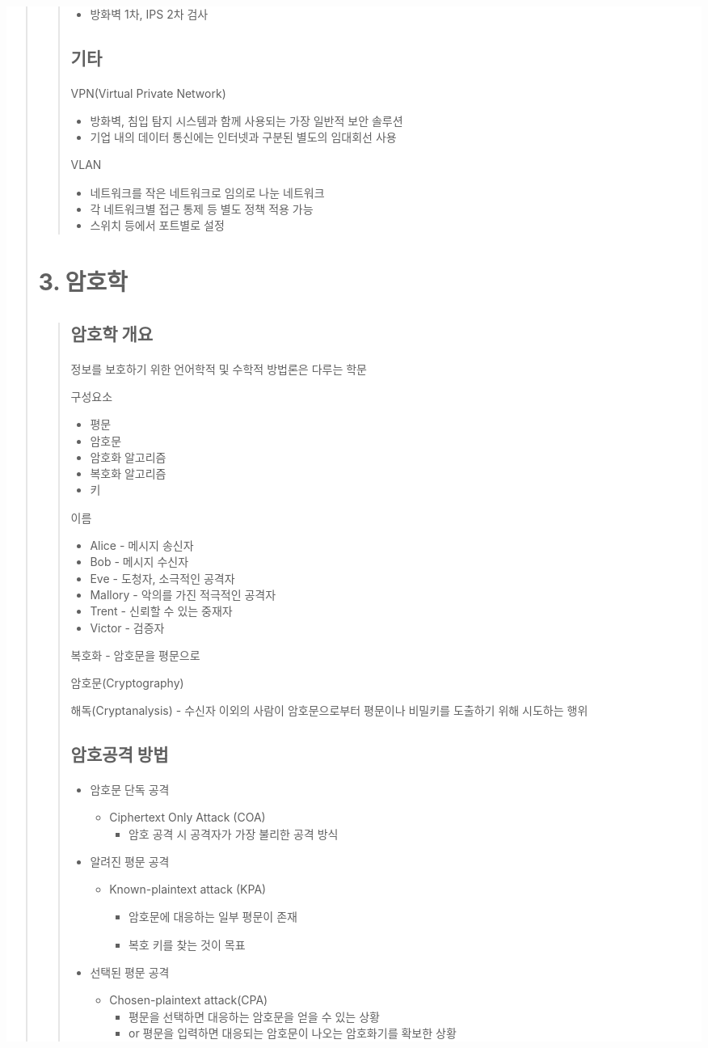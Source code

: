 > > - 방화벽 1차, IPS 2차 검사
> >
> > ## 기타
> >
> > VPN(Virtual Private Network)
> >
> > - 방화벽, 침입 탐지 시스템과 함께 사용되는 가장 일반적 보안 솔루션
> > - 기업 내의 데이터 통신에는 인터넷과 구분된 별도의 임대회선 사용
> >
> > VLAN
> >
> > - 네트워크를 작은 네트워크로 임의로 나눈 네트워크
> > - 각 네트워크별 접근 통제 등 별도 정책 적용 가능
> > - 스위치 등에서 포트별로 설정
>
> # 3. 암호학
>
> > ## 암호학 개요
> >
> > 정보를 보호하기 위한 언어학적 및 수학적 방법론은 다루는 학문
> >
> > 구성요소
> >
> > - 평문
> > - 암호문
> > - 암호화 알고리즘
> > - 복호화 알고리즘
> > - 키
> >
> > 이름
> >
> > - Alice - 메시지 송신자
> > - Bob - 메시지 수신자
> > - Eve - 도청자, 소극적인 공격자
> > - Mallory - 악의를 가진 적극적인 공격자
> > - Trent - 신뢰할 수 있는 중재자
> > - Victor - 검증자
> >
> > 복호화 - 암호문을 평문으로
> >
> > 암호문(Cryptography)
> >
> > 해독(Cryptanalysis) - 수신자 이외의 사람이 암호문으로부터 평문이나 비밀키를 도출하기 위해 시도하는 행위
> >
> > ## 암호공격 방법
> >
> > - 암호문 단독 공격
> >
> >   - Ciphertext Only Attack (COA)
> >     - 암호 공격 시 공격자가 가장 불리한 공격 방식
> >
> > - 알려진 평문 공격
> >
> >   - Known-plaintext attack (KPA)
> >
> >     - 암호문에 대응하는 일부 평문이 존재
> >
> >     - 복호 키를 찾는 것이 목표
> >
> > - 선택된 평문 공격
> >
> >   - Chosen-plaintext attack(CPA)
> >     - 평문을 선택하면 대응하는 암호문을 얻을 수 있는 상황
> >     - or 평문을 입력하면 대응되는 암호문이 나오는 암호화기를 확보한 상황